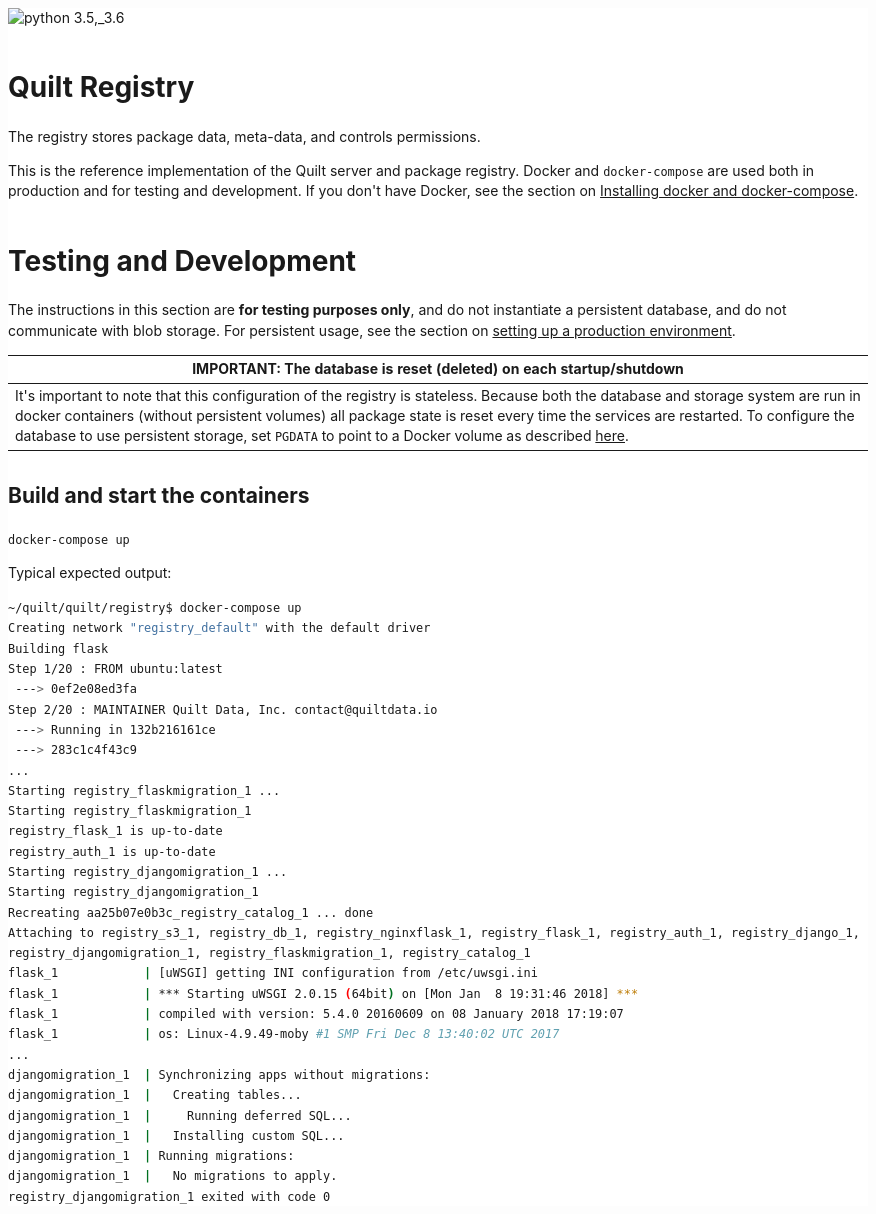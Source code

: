 ![python 3.5,_3.6](https://img.shields.io/badge/python-3.5,_3.6-blue.svg)

# Quilt Registry
The registry stores package data, meta-data, and controls permissions.

This is the reference implementation of the Quilt server and package registry.
Docker and `docker-compose` are used both in production and for testing and
development.  If you don't have Docker, see the section on 
[Installing docker and docker-compose](#installing-docker-and-docker-compose).

# Testing and Development
The instructions in this section are **for testing purposes only**, and do not
instantiate a persistent database, and do not communicate with blob storage.
For persistent usage, see the section on 
[setting up a production environment](#production).

|**IMPORTANT:** The database is reset (deleted) on each startup/shutdown|
|---|
|It's important to note that this configuration of the registry is stateless. Because both the database and storage system are run in docker containers (without persistent volumes) all package state is reset every time the services are restarted. To configure the database to use persistent storage, set `PGDATA` to point to a Docker volume as described [here](https://hub.docker.com/_/postgres/).|



## Build and start the containers
```bash
docker-compose up
```

Typical expected output:

```bash
~/quilt/quilt/registry$ docker-compose up
Creating network "registry_default" with the default driver
Building flask
Step 1/20 : FROM ubuntu:latest
 ---> 0ef2e08ed3fa
Step 2/20 : MAINTAINER Quilt Data, Inc. contact@quiltdata.io
 ---> Running in 132b216161ce
 ---> 283c1c4f43c9
...
Starting registry_flaskmigration_1 ...
Starting registry_flaskmigration_1
registry_flask_1 is up-to-date
registry_auth_1 is up-to-date
Starting registry_djangomigration_1 ...
Starting registry_djangomigration_1
Recreating aa25b07e0b3c_registry_catalog_1 ... done
Attaching to registry_s3_1, registry_db_1, registry_nginxflask_1, registry_flask_1, registry_auth_1, registry_django_1, registry_djangomigration_1, registry_flaskmigration_1, registry_catalog_1
flask_1            | [uWSGI] getting INI configuration from /etc/uwsgi.ini
flask_1            | *** Starting uWSGI 2.0.15 (64bit) on [Mon Jan  8 19:31:46 2018] ***
flask_1            | compiled with version: 5.4.0 20160609 on 08 January 2018 17:19:07
flask_1            | os: Linux-4.9.49-moby #1 SMP Fri Dec 8 13:40:02 UTC 2017
...
djangomigration_1  | Synchronizing apps without migrations:
djangomigration_1  |   Creating tables...
djangomigration_1  |     Running deferred SQL...
djangomigration_1  |   Installing custom SQL...
djangomigration_1  | Running migrations:
djangomigration_1  |   No migrations to apply.
registry_djangomigration_1 exited with code 0
```

